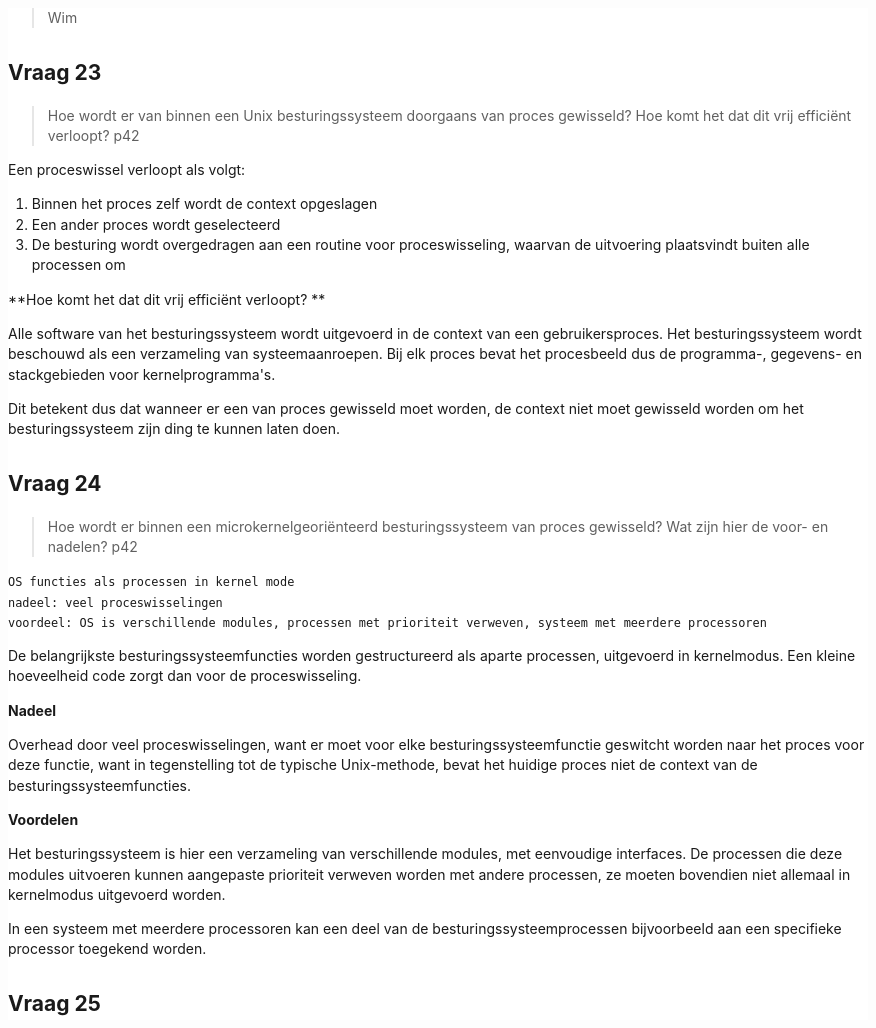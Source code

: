 >
> Wim

## Vraag 23

> Hoe wordt er van binnen een Unix besturingssysteem doorgaans van proces gewisseld? Hoe komt het dat dit vrij efficiënt verloopt?  p42



Een proceswissel verloopt als volgt:

1. Binnen het proces zelf wordt de context opgeslagen
2. Een ander proces wordt geselecteerd
3. De besturing wordt overgedragen aan een routine voor proceswisseling, waarvan de uitvoering plaatsvindt buiten alle processen om



**Hoe komt het dat dit vrij efficiënt verloopt? **

Alle software van het besturingssysteem wordt uitgevoerd in de context van een gebruikersproces. Het besturingssysteem wordt beschouwd als een verzameling van systeemaanroepen. Bij elk proces bevat het procesbeeld dus de programma-, gegevens- en stackgebieden voor kernelprogramma's. 

Dit betekent dus dat wanneer er een van proces gewisseld moet worden, de context niet moet gewisseld worden om het besturingssysteem zijn ding te kunnen laten doen.

## Vraag 24

> Hoe wordt er binnen een microkernelgeoriënteerd besturingssysteem van proces gewisseld? Wat zijn hier de voor- en nadelen? p42

```
OS functies als processen in kernel mode
nadeel: veel proceswisselingen
voordeel: OS is verschillende modules, processen met prioriteit verweven, systeem met meerdere processoren
```

De belangrijkste besturingssysteemfuncties worden gestructureerd als aparte processen, uitgevoerd in kernelmodus. Een kleine hoeveelheid code zorgt dan voor de proceswisseling. 

**Nadeel**

Overhead door veel proceswisselingen, want er moet voor elke besturingssysteemfunctie geswitcht worden naar het proces voor deze functie, want in tegenstelling tot de typische Unix-methode, bevat het huidige proces niet de context van de besturingssysteemfuncties.

**Voordelen**

Het besturingssysteem is hier een verzameling van verschillende modules, met eenvoudige interfaces. De processen die deze modules uitvoeren kunnen aangepaste prioriteit verweven worden met andere processen, ze moeten bovendien niet allemaal in kernelmodus uitgevoerd worden. 

In een systeem met meerdere processoren kan een deel van de besturingssysteemprocessen bijvoorbeeld aan een specifieke processor toegekend worden.

## Vraag 25
